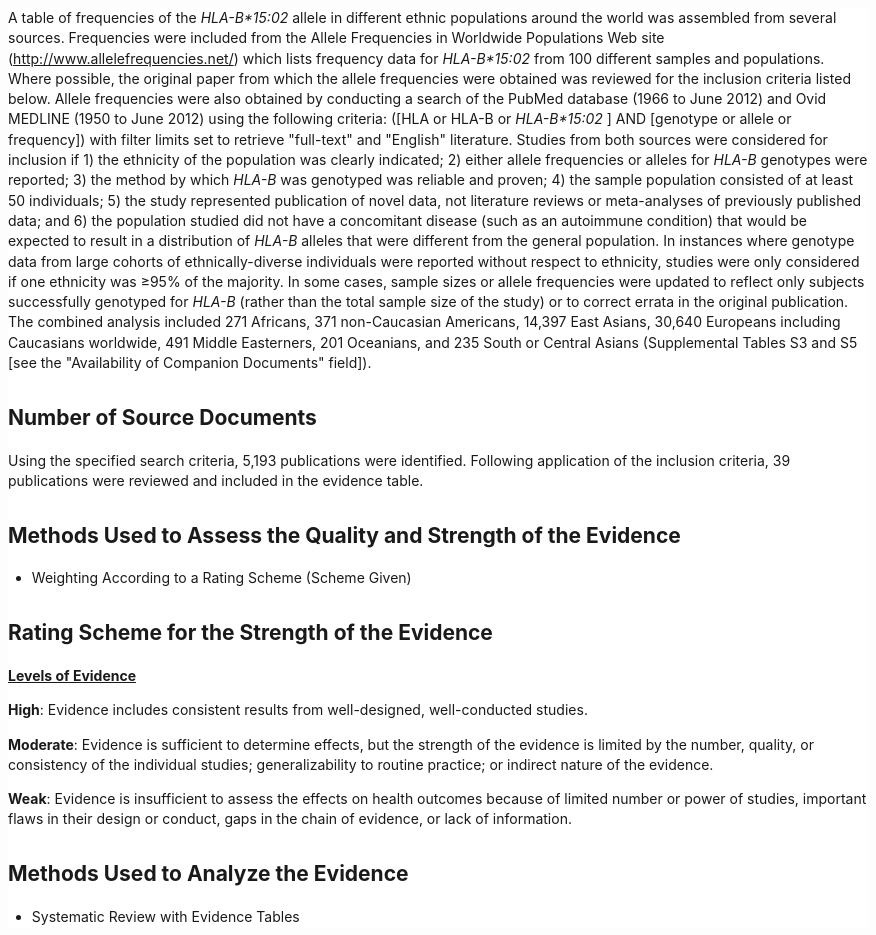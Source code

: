 A table of frequencies of the _HLA-B*15:02_ allele in different ethnic populations around the world was assembled from several sources. Frequencies were included from the Allele Frequencies in Worldwide Populations Web site (<http://www.allelefrequencies.net/>) which lists frequency data for _HLA-B*15:02_ from 100 different samples and populations. Where possible, the original paper from which the allele frequencies were obtained was reviewed for the inclusion criteria listed below. Allele frequencies were also obtained by conducting a search of the PubMed database (1966 to June 2012) and Ovid MEDLINE (1950 to June 2012) using the following criteria: ([HLA or HLA-B or _HLA-B*15:02_ ] AND [genotype or allele or frequency]) with filter limits set to retrieve "full-text" and "English" literature. Studies from both sources were considered for inclusion if 1) the ethnicity of the population was clearly indicated; 2) either allele frequencies or alleles for _HLA-B_ genotypes were reported; 3) the method by which _HLA-B_ was genotyped was reliable and proven; 4) the sample population consisted of at least 50 individuals; 5) the study represented publication of novel data, not literature reviews or meta-analyses of previously published data; and 6) the population studied did not have a concomitant disease (such as an autoimmune condition) that would be expected to result in a distribution of _HLA-B_ alleles that were different from the general population. In instances where genotype data from large cohorts of ethnically-diverse individuals were reported without respect to ethnicity, studies were only considered if one ethnicity was  ≥95% of the majority. In some cases, sample sizes or allele frequencies were updated to reflect only subjects successfully genotyped for _HLA-B_ (rather than the total sample size of the study) or to correct errata in the original publication. The combined analysis included 271 Africans, 371 non-Caucasian Americans, 14,397 East Asians, 30,640 Europeans including Caucasians worldwide, 491 Middle Easterners, 201 Oceanians, and 235 South or Central Asians (Supplemental Tables S3 and S5 [see the "Availability of Companion Documents" field]).

## Number of Source Documents



Using the specified search criteria, 5,193 publications were identified. Following application of the inclusion criteria, 39 publications were reviewed and included in the evidence table.

## Methods Used to Assess the Quality and Strength of the Evidence

- Weighting According to a Rating Scheme (Scheme Given)

## Rating Scheme for the Strength of the Evidence

<div class="content_para"><p><strong><span style="text-decoration: underline;">Levels of Evidence</span></strong></p>
<p><strong>High</strong>: Evidence includes consistent results from well-designed, well-conducted studies.</p>
<p><strong>Moderate</strong>: Evidence is sufficient to determine effects, but the strength of the evidence is limited by the number, quality, or consistency of the individual studies; generalizability to routine practice; or indirect nature of the evidence.</p>
<p><strong>Weak</strong>: Evidence is insufficient to assess the effects on health outcomes because of limited number or power of studies, important flaws in their design or conduct, gaps in the chain of evidence, or lack of information.</p></div>

## Methods Used to Analyze the Evidence

- Systematic Review with Evidence Tables
